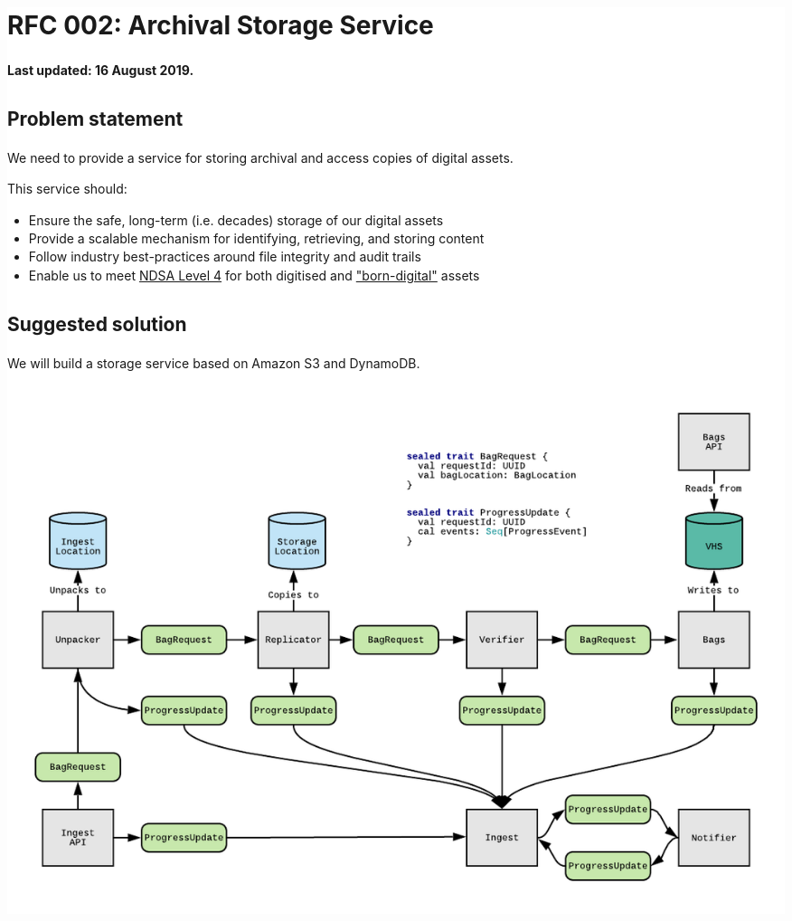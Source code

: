 # RFC 002: Archival Storage Service

**Last updated: 16 August 2019.**

## Problem statement

We need to provide a service for storing archival and access copies of digital assets.

This service should:

*   Ensure the safe, long-term (i.e. decades) storage of our digital assets
*   Provide a scalable mechanism for identifying, retrieving, and storing content
*   Follow industry best-practices around file integrity and audit trails
*   Enable us to meet [NDSA Level 4](https://ndsa.org/activities/levels-of-digital-preservation/) for both digitised and ["born-digital"](https://en.wikipedia.org/wiki/Born-digital) assets

## Suggested solution

We will build a storage service based on Amazon S3 and DynamoDB.

![architecture diagram](storageservice-20190320.png)
